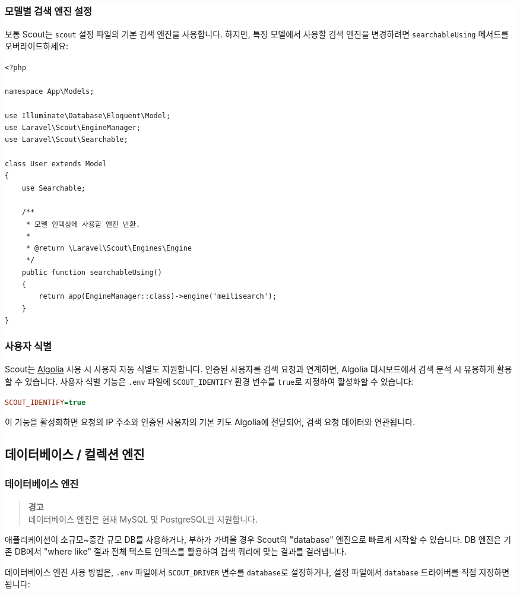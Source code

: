 <a name="configuring-search-engines-per-model"></a>
### 모델별 검색 엔진 설정

보통 Scout는 `scout` 설정 파일의 기본 검색 엔진을 사용합니다. 하지만, 특정 모델에서 사용할 검색 엔진을 변경하려면 `searchableUsing` 메서드를 오버라이드하세요:

    <?php

    namespace App\Models;

    use Illuminate\Database\Eloquent\Model;
    use Laravel\Scout\EngineManager;
    use Laravel\Scout\Searchable;

    class User extends Model
    {
        use Searchable;

        /**
         * 모델 인덱싱에 사용할 엔진 반환.
         *
         * @return \Laravel\Scout\Engines\Engine
         */
        public function searchableUsing()
        {
            return app(EngineManager::class)->engine('meilisearch');
        }
    }

<a name="identifying-users"></a>
### 사용자 식별

Scout는 [Algolia](https://algolia.com) 사용 시 사용자 자동 식별도 지원합니다. 인증된 사용자를 검색 요청과 연계하면, Algolia 대시보드에서 검색 분석 시 유용하게 활용할 수 있습니다. 사용자 식별 기능은 `.env` 파일에 `SCOUT_IDENTIFY` 환경 변수를 `true`로 지정하여 활성화할 수 있습니다:

```ini
SCOUT_IDENTIFY=true
```

이 기능을 활성화하면 요청의 IP 주소와 인증된 사용자의 기본 키도 Algolia에 전달되어, 검색 요청 데이터와 연관됩니다.

<a name="database-and-collection-engines"></a>
## 데이터베이스 / 컬렉션 엔진

<a name="database-engine"></a>
### 데이터베이스 엔진

> **경고**  
> 데이터베이스 엔진은 현재 MySQL 및 PostgreSQL만 지원합니다.

애플리케이션이 소규모~중간 규모 DB를 사용하거나, 부하가 가벼울 경우 Scout의 "database" 엔진으로 빠르게 시작할 수 있습니다. DB 엔진은 기존 DB에서 "where like" 절과 전체 텍스트 인덱스를 활용하여 검색 쿼리에 맞는 결과를 걸러냅니다.

데이터베이스 엔진 사용 방법은, `.env` 파일에서 `SCOUT_DRIVER` 변수를 `database`로 설정하거나, 설정 파일에서 `database` 드라이버를 직접 지정하면 됩니다:
